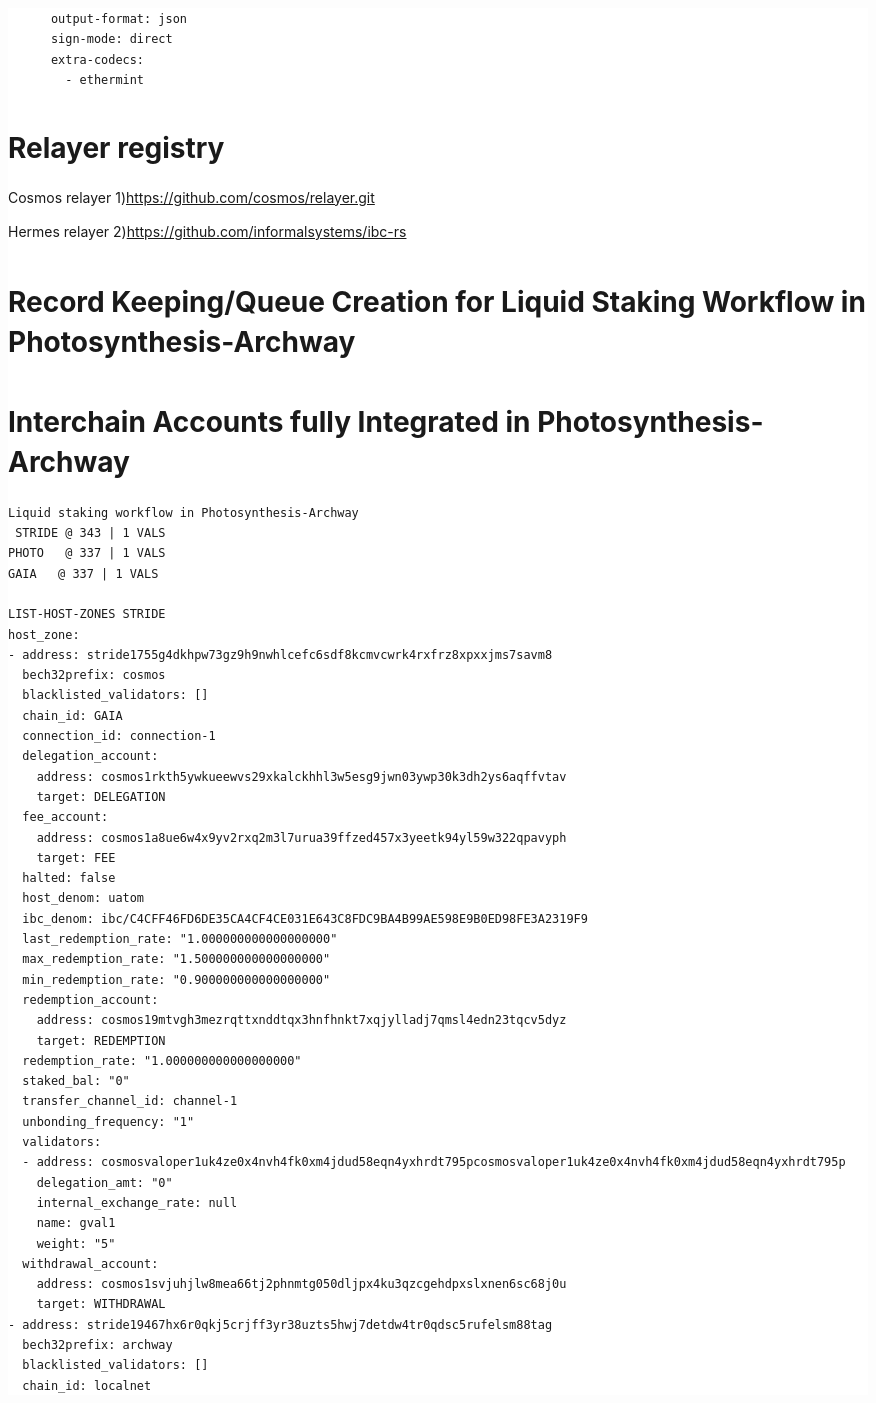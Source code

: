           output-format: json
          sign-mode: direct
          extra-codecs:
            - ethermint

# Relayer registry

Cosmos relayer 1)https://github.com/cosmos/relayer.git

Hermes relayer 2)https://github.com/informalsystems/ibc-rs

# Record Keeping/Queue Creation for Liquid Staking Workflow in Photosynthesis-Archway

# Interchain Accounts fully Integrated in Photosynthesis-Archway

    Liquid staking workflow in Photosynthesis-Archway
     STRIDE @ 343 | 1 VALS
    PHOTO   @ 337 | 1 VALS
    GAIA   @ 337 | 1 VALS

    LIST-HOST-ZONES STRIDE
    host_zone:
    - address: stride1755g4dkhpw73gz9h9nwhlcefc6sdf8kcmvcwrk4rxfrz8xpxxjms7savm8
      bech32prefix: cosmos
      blacklisted_validators: []
      chain_id: GAIA
      connection_id: connection-1
      delegation_account:
        address: cosmos1rkth5ywkueewvs29xkalckhhl3w5esg9jwn03ywp30k3dh2ys6aqffvtav
        target: DELEGATION
      fee_account:
        address: cosmos1a8ue6w4x9yv2rxq2m3l7urua39ffzed457x3yeetk94yl59w322qpavyph
        target: FEE
      halted: false
      host_denom: uatom
      ibc_denom: ibc/C4CFF46FD6DE35CA4CF4CE031E643C8FDC9BA4B99AE598E9B0ED98FE3A2319F9
      last_redemption_rate: "1.000000000000000000"
      max_redemption_rate: "1.500000000000000000"
      min_redemption_rate: "0.900000000000000000"
      redemption_account:
        address: cosmos19mtvgh3mezrqttxnddtqx3hnfhnkt7xqjylladj7qmsl4edn23tqcv5dyz
        target: REDEMPTION
      redemption_rate: "1.000000000000000000"
      staked_bal: "0"
      transfer_channel_id: channel-1
      unbonding_frequency: "1"
      validators:
      - address: cosmosvaloper1uk4ze0x4nvh4fk0xm4jdud58eqn4yxhrdt795pcosmosvaloper1uk4ze0x4nvh4fk0xm4jdud58eqn4yxhrdt795p
        delegation_amt: "0"
        internal_exchange_rate: null
        name: gval1
        weight: "5"
      withdrawal_account:
        address: cosmos1svjuhjlw8mea66tj2phnmtg050dljpx4ku3qzcgehdpxslxnen6sc68j0u
        target: WITHDRAWAL
    - address: stride19467hx6r0qkj5crjff3yr38uzts5hwj7detdw4tr0qdsc5rufelsm88tag
      bech32prefix: archway
      blacklisted_validators: []
      chain_id: localnet